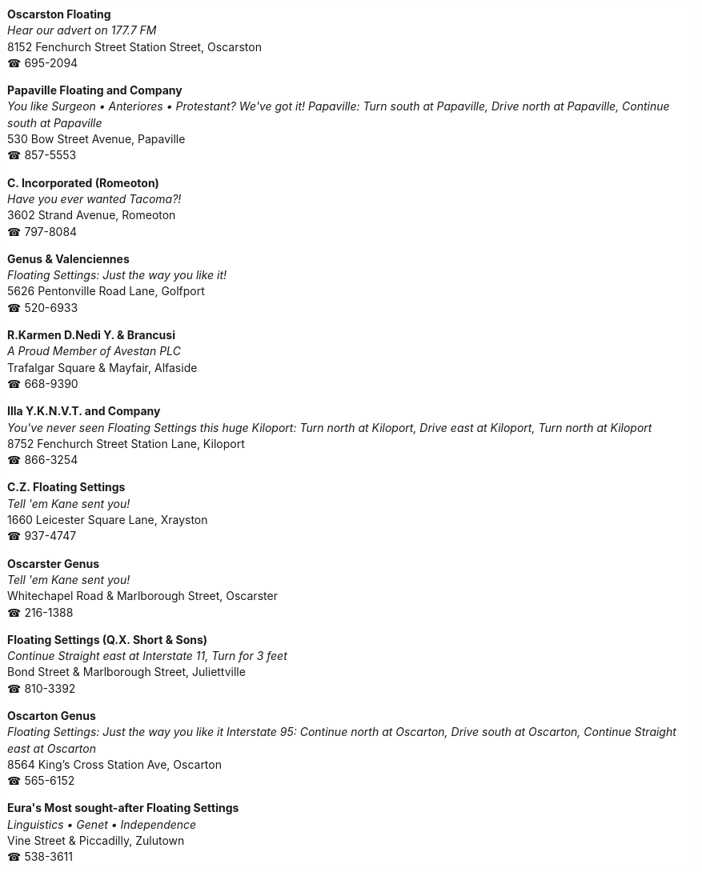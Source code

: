 **Oscarston Floating**  
_Hear our advert on 177.7 FM_  
8152 Fenchurch Street Station Street, Oscarston  
☎ 695-2094

**Papaville Floating and Company**  
_You like Surgeon • Anteriores • Protestant? We've got it! 
Papaville: Turn south at Papaville, Drive north at Papaville, Continue south at Papaville_  
530 Bow Street Avenue, Papaville  
☎ 857-5553

**C. Incorporated (Romeoton)**  
_Have you ever wanted Tacoma?!_  
3602 Strand Avenue, Romeoton  
☎ 797-8084

**Genus & Valenciennes**  
_Floating Settings: Just the way you like it!_  
5626 Pentonville Road Lane, Golfport  
☎ 520-6933

**R.Karmen D.Nedi Y. & Brancusi**  
_A Proud Member of Avestan PLC_  
Trafalgar Square & Mayfair, Alfaside  
☎ 668-9390

**Illa Y.K.N.V.T. and Company**  
_You've never seen Floating Settings this huge 
Kiloport: Turn north at Kiloport, Drive east at Kiloport, Turn north at Kiloport_  
8752 Fenchurch Street Station Lane, Kiloport  
☎ 866-3254

**C.Z. Floating Settings**  
_Tell 'em Kane sent you!_  
1660 Leicester Square Lane, Xrayston  
☎ 937-4747

**Oscarster Genus**  
_Tell 'em Kane sent you!_  
Whitechapel Road & Marlborough Street, Oscarster  
☎ 216-1388

**Floating Settings (Q.X. Short & Sons)**  
_Continue Straight east at Interstate 11, Turn for 3 feet_  
Bond Street & Marlborough Street, Juliettville  
☎ 810-3392

**Oscarton Genus**  
_Floating Settings: Just the way you like it 
Interstate 95: Continue north at Oscarton, Drive south at Oscarton, Continue Straight east at Oscarton_  
8564 King’s Cross Station Ave, Oscarton  
☎ 565-6152

**Eura's Most sought-after Floating Settings**  
_Linguistics • Genet • Independence_  
Vine Street & Piccadilly, Zulutown  
☎ 538-3611
